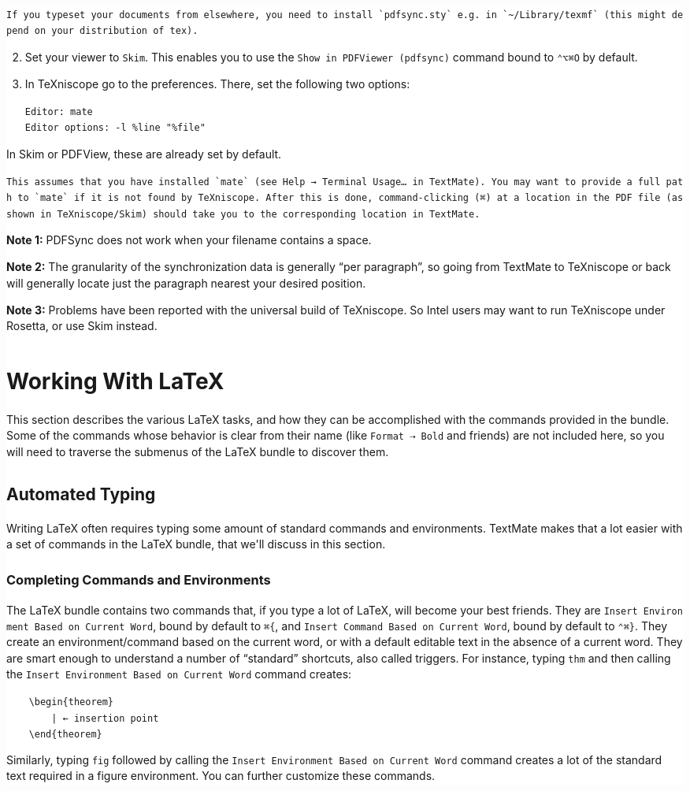     If you typeset your documents from elsewhere, you need to install `pdfsync.sty` e.g. in `~/Library/texmf` (this might depend on your distribution of tex).

 2. Set your viewer to `Skim`. This enables you to use the `Show in PDFViewer (pdfsync)` command bound to `⌃⌥⌘O` by default.

 3. In TeXniscope go to the preferences. There, set the following two options:

        Editor: mate
        Editor options: -l %line "%file"
In Skim or PDFView, these are already set by default.

    This assumes that you have installed `mate` (see Help → Terminal Usage… in TextMate). You may want to provide a full path to `mate` if it is not found by TeXniscope. After this is done, command-clicking (⌘) at a location in the PDF file (as shown in TeXniscope/Skim) should take you to the corresponding location in TextMate.

**Note 1:** PDFSync does not work when your filename contains a space.

**Note 2:** The granularity of the synchronization data is generally “per paragraph”, so going from TextMate to TeXniscope or back will generally locate just the paragraph nearest your desired position.

**Note 3:** Problems have been reported with the universal build of TeXniscope. So Intel users may want to run TeXniscope under Rosetta, or use Skim instead.


# Working With LaTeX

This section describes the various LaTeX tasks, and how they can be accomplished with the commands provided in the bundle. Some of the commands whose behavior is clear from their name (like `Format ⇢ Bold` and friends) are not included here, so you will need to traverse the submenus of the LaTeX bundle to discover them.

## Automated Typing

Writing LaTeX often requires typing some amount of standard commands and environments. TextMate makes that a lot easier with a set of commands in the LaTeX bundle, that we'll discuss in this section.

### Completing Commands and Environments

The LaTeX bundle contains two commands that, if you type a lot of LaTeX, will become your best friends. They are `Insert Environment Based on Current Word`, bound by default to `⌘{`, and `Insert Command Based on Current Word`, bound by default to `⌃⌘}`. They create an environment/command based on the current word, or with a default editable text in the absence of a current word. They are smart enough to understand a number of “standard” shortcuts, also called triggers. For instance, typing `thm` and then calling the `Insert Environment Based on Current Word` command creates:

        \begin{theorem}
            | ← insertion point
        \end{theorem}

Similarly, typing `fig` followed by calling the `Insert Environment Based on Current Word` command creates a lot of the standard text required in a figure environment. You can further customize these commands.
